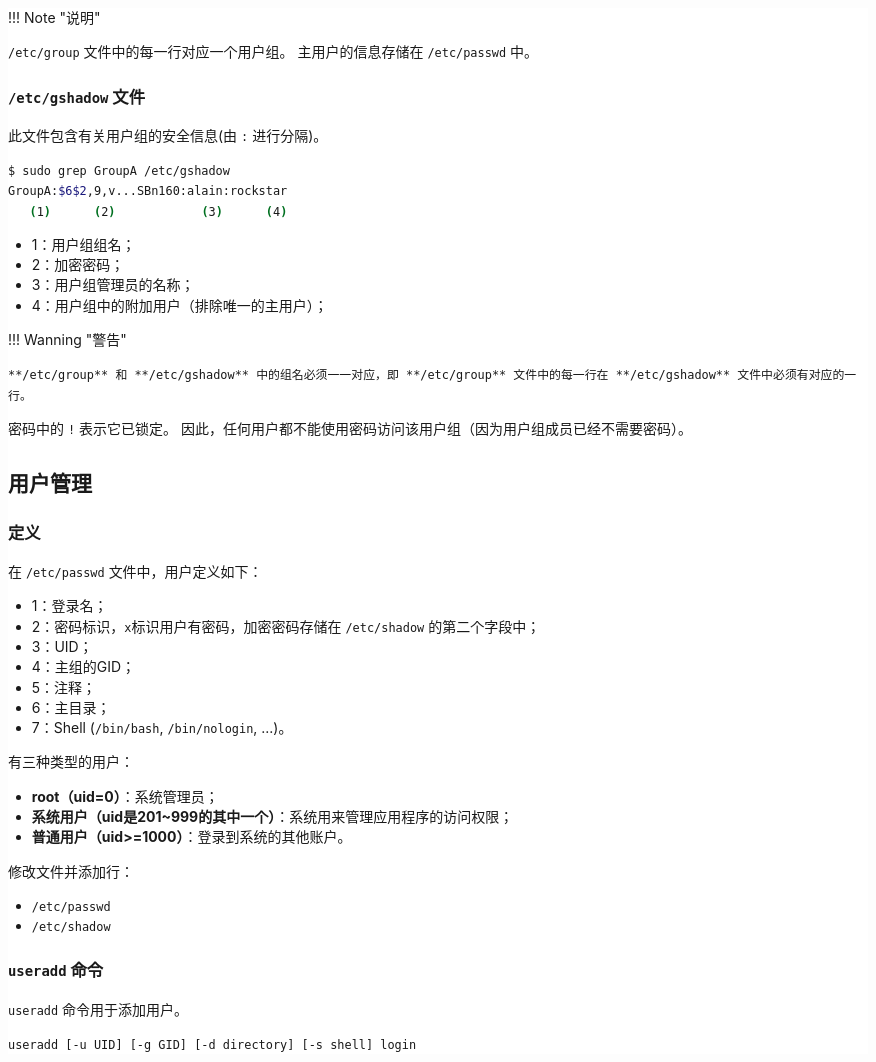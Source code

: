 !!! Note "说明"

   `/etc/group` 文件中的每一行对应一个用户组。 主用户的信息存储在 `/etc/passwd` 中。

### `/etc/gshadow` 文件

此文件包含有关用户组的安全信息(由 `:` 进行分隔)。

```bash
$ sudo grep GroupA /etc/gshadow
GroupA:$6$2,9,v...SBn160:alain:rockstar
   (1)      (2)            (3)      (4)
```

* 1：用户组组名；
* 2：加密密码；
* 3：用户组管理员的名称；
* 4：用户组中的附加用户（排除唯一的主用户）；

!!! Wanning "警告"

    **/etc/group** 和 **/etc/gshadow** 中的组名必须一一对应，即 **/etc/group** 文件中的每一行在 **/etc/gshadow** 文件中必须有对应的一行。

密码中的 `!` 表示它已锁定。 因此，任何用户都不能使用密码访问该用户组（因为用户组成员已经不需要密码）。

## 用户管理

### 定义

在 `/etc/passwd` 文件中，用户定义如下：

* 1：登录名；
* 2：密码标识，`x`标识用户有密码，加密密码存储在 `/etc/shadow` 的第二个字段中；
* 3：UID；
* 4：主组的GID；
* 5：注释；
* 6：主目录；
* 7：Shell (`/bin/bash`, `/bin/nologin`, ...)。

有三种类型的用户：

* **root（uid=0）**：系统管理员；
* **系统用户（uid是201~999的其中一个）**：系统用来管理应用程序的访问权限；
* **普通用户（uid>=1000）**：登录到系统的其他账户。

修改文件并添加行：

* `/etc/passwd`
* `/etc/shadow`

### `useradd` 命令

`useradd` 命令用于添加用户。

```bash
useradd [-u UID] [-g GID] [-d directory] [-s shell] login
```
